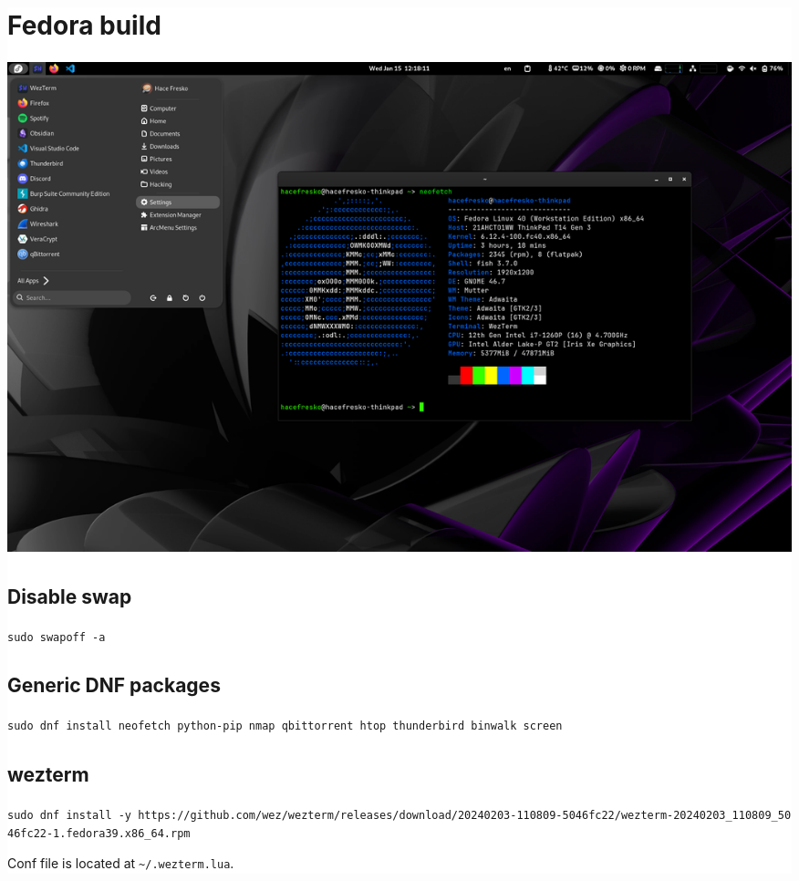# Fedora build

![](demo.png)

## Disable swap

```
sudo swapoff -a
```

## Generic DNF packages

```
sudo dnf install neofetch python-pip nmap qbittorrent htop thunderbird binwalk screen
```

## wezterm

```
sudo dnf install -y https://github.com/wez/wezterm/releases/download/20240203-110809-5046fc22/wezterm-20240203_110809_5046fc22-1.fedora39.x86_64.rpm
```

Conf file is located at `~/.wezterm.lua`.
